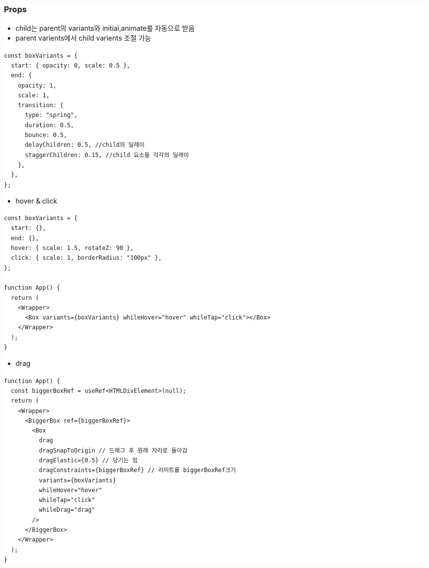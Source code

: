 ### Props

- child는 parent의 variants와 initial,animate를 자동으로 받음
- parent varients에서 child varients 조절 가능

```
const boxVariants = {
  start: { opacity: 0, scale: 0.5 },
  end: {
    opacity: 1,
    scale: 1,
    transition: {
      type: "spring",
      duration: 0.5,
      bounce: 0.5,
      delayChildren: 0.5, //child의 딜레이
      staggerChildren: 0.15, //child 요소들 각각의 딜레이
    },
  },
};
```

- hover & click

```
const boxVariants = {
  start: {},
  end: {},
  hover: { scale: 1.5, rotateZ: 90 },
  click: { scale: 1, borderRadius: "100px" },
};

function App() {
  return (
    <Wrapper>
      <Box variants={boxVariants} whileHover="hover" whileTap="click"></Box>
    </Wrapper>
  );
}
```

- drag

```
function App() {
  const biggerBoxRef = useRef<HTMLDivElement>(null);
  return (
    <Wrapper>
      <BiggerBox ref={biggerBoxRef}>
        <Box
          drag
          dragSnapToOrigin // 드래그 후 원래 자리로 돌아감
          dragElastic={0.5} // 당기는 힘
          dragConstraints={biggerBoxRef} // 리미트를 biggerBoxRef크기
          variants={boxVariants}
          whileHover="hover"
          whileTap="click"
          whileDrag="drag"
        />
      </BiggerBox>
    </Wrapper>
  );
}
```
